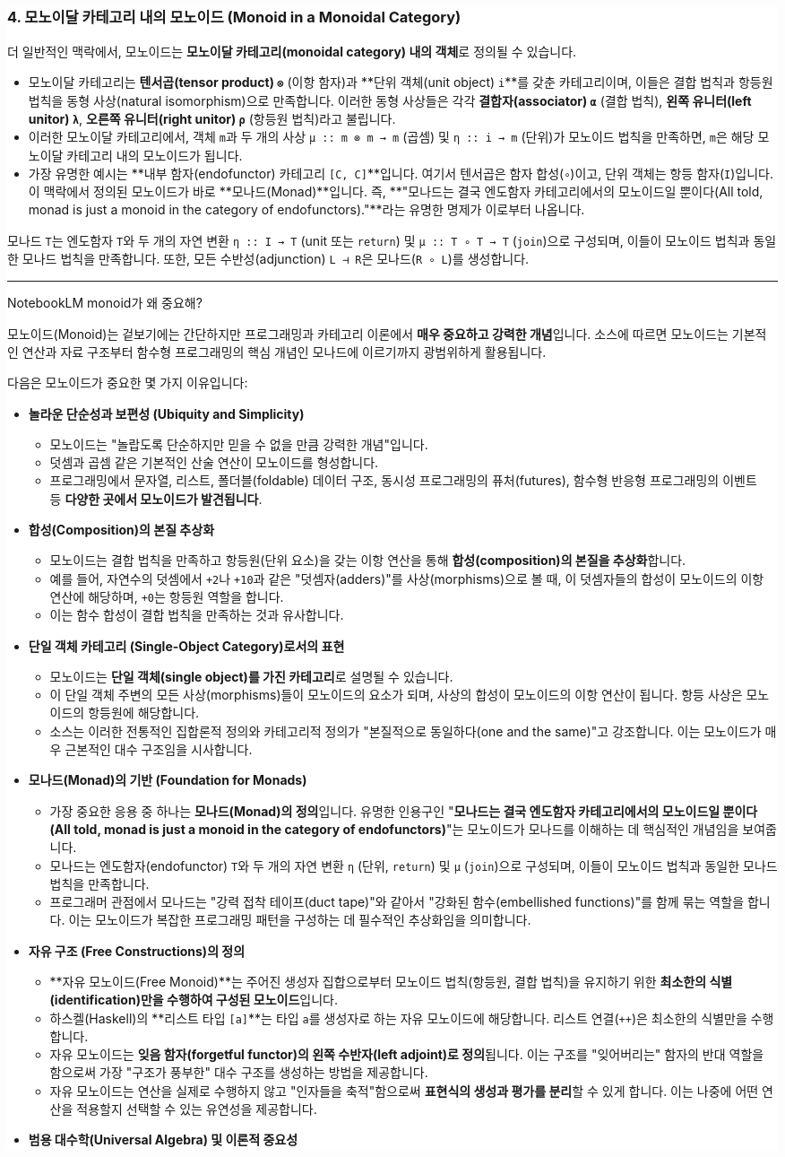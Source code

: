 ### 4. 모노이달 카테고리 내의 모노이드 (Monoid in a Monoidal Category)

더 일반적인 맥락에서, 모노이드는 **모노이달 카테고리(monoidal category) 내의 객체**로 정의될 수 있습니다.

- 모노이달 카테고리는 **텐서곱(tensor product) `⊗`** (이항 함자)과 **단위 객체(unit object) `i`**를 갖춘 카테고리이며, 이들은 결합 법칙과 항등원 법칙을 동형 사상(natural isomorphism)으로 만족합니다. 이러한 동형 사상들은 각각 **결합자(associator) `α`** (결합 법칙), **왼쪽 유니터(left unitor) `λ`**, **오른쪽 유니터(right unitor) `ρ`** (항등원 법칙)라고 불립니다.
- 이러한 모노이달 카테고리에서, 객체 `m`과 두 개의 사상 `μ :: m ⊗ m → m` (곱셈) 및 `η :: i → m` (단위)가 모노이드 법칙을 만족하면, `m`은 해당 모노이달 카테고리 내의 모노이드가 됩니다.
- 가장 유명한 예시는 **내부 함자(endofunctor) 카테고리 `[C, C]`**입니다. 여기서 텐서곱은 함자 합성(`∘`)이고, 단위 객체는 항등 함자(`I`)입니다. 이 맥락에서 정의된 모노이드가 바로 **모나드(Monad)**입니다. 즉, **"모나드는 결국 엔도함자 카테고리에서의 모노이드일 뿐이다(All told, monad is just a monoid in the category of endofunctors)."**라는 유명한 명제가 이로부터 나옵니다.

모나드 `T`는 엔도함자 `T`와 두 개의 자연 변환 `η :: I → T` (unit 또는 `return`) 및 `μ :: T ∘ T → T` (`join`)으로 구성되며, 이들이 모노이드 법칙과 동일한 모나드 법칙을 만족합니다. 또한, 모든 수반성(adjunction) `L ⊣ R`은 모나드(`R ∘ L`)를 생성합니다.

--- 

NotebookLM 
monoid가 왜 중요해?

모노이드(Monoid)는 겉보기에는 간단하지만 프로그래밍과 카테고리 이론에서 **매우 중요하고 강력한 개념**입니다. 소스에 따르면 모노이드는 기본적인 연산과 자료 구조부터 함수형 프로그래밍의 핵심 개념인 모나드에 이르기까지 광범위하게 활용됩니다.

다음은 모노이드가 중요한 몇 가지 이유입니다:

- **놀라운 단순성과 보편성 (Ubiquity and Simplicity)**
    
    - 모노이드는 "놀랍도록 단순하지만 믿을 수 없을 만큼 강력한 개념"입니다.
    - 덧셈과 곱셈 같은 기본적인 산술 연산이 모노이드를 형성합니다.
    - 프로그래밍에서 문자열, 리스트, 폴더블(foldable) 데이터 구조, 동시성 프로그래밍의 퓨처(futures), 함수형 반응형 프로그래밍의 이벤트 등 **다양한 곳에서 모노이드가 발견됩니다**.
- **합성(Composition)의 본질 추상화**
    
    - 모노이드는 결합 법칙을 만족하고 항등원(단위 요소)을 갖는 이항 연산을 통해 **합성(composition)의 본질을 추상화**합니다.
    - 예를 들어, 자연수의 덧셈에서 `+2`나 `+10`과 같은 "덧셈자(adders)"를 사상(morphisms)으로 볼 때, 이 덧셈자들의 합성이 모노이드의 이항 연산에 해당하며, `+0`는 항등원 역할을 합니다.
    - 이는 함수 합성이 결합 법칙을 만족하는 것과 유사합니다.
- **단일 객체 카테고리 (Single-Object Category)로서의 표현**
    
    - 모노이드는 **단일 객체(single object)를 가진 카테고리**로 설명될 수 있습니다.
    - 이 단일 객체 주변의 모든 사상(morphisms)들이 모노이드의 요소가 되며, 사상의 합성이 모노이드의 이항 연산이 됩니다. 항등 사상은 모노이드의 항등원에 해당합니다.
    - 소스는 이러한 전통적인 집합론적 정의와 카테고리적 정의가 "본질적으로 동일하다(one and the same)"고 강조합니다. 이는 모노이드가 매우 근본적인 대수 구조임을 시사합니다.
- **모나드(Monad)의 기반 (Foundation for Monads)**
    
    - 가장 중요한 응용 중 하나는 **모나드(Monad)의 정의**입니다. 유명한 인용구인 "**모나드는 결국 엔도함자 카테고리에서의 모노이드일 뿐이다(All told, monad is just a monoid in the category of endofunctors)**"는 모노이드가 모나드를 이해하는 데 핵심적인 개념임을 보여줍니다.
    - 모나드는 엔도함자(endofunctor) `T`와 두 개의 자연 변환 `η` (단위, `return`) 및 `μ` (`join`)으로 구성되며, 이들이 모노이드 법칙과 동일한 모나드 법칙을 만족합니다.
    - 프로그래머 관점에서 모나드는 "강력 접착 테이프(duct tape)"와 같아서 "강화된 함수(embellished functions)"를 함께 묶는 역할을 합니다. 이는 모노이드가 복잡한 프로그래밍 패턴을 구성하는 데 필수적인 추상화임을 의미합니다.
- **자유 구조 (Free Constructions)의 정의**
    
    - **자유 모노이드(Free Monoid)**는 주어진 생성자 집합으로부터 모노이드 법칙(항등원, 결합 법칙)을 유지하기 위한 **최소한의 식별(identification)만을 수행하여 구성된 모노이드**입니다.
    - 하스켈(Haskell)의 **리스트 타입 `[a]`**는 타입 `a`를 생성자로 하는 자유 모노이드에 해당합니다. 리스트 연결(`++`)은 최소한의 식별만을 수행합니다.
    - 자유 모노이드는 **잊음 함자(forgetful functor)의 왼쪽 수반자(left adjoint)로 정의**됩니다. 이는 구조를 "잊어버리는" 함자의 반대 역할을 함으로써 가장 "구조가 풍부한" 대수 구조를 생성하는 방법을 제공합니다.
    - 자유 모노이드는 연산을 실제로 수행하지 않고 "인자들을 축적"함으로써 **표현식의 생성과 평가를 분리**할 수 있게 합니다. 이는 나중에 어떤 연산을 적용할지 선택할 수 있는 유연성을 제공합니다.
- **범용 대수학(Universal Algebra) 및 이론적 중요성**
    